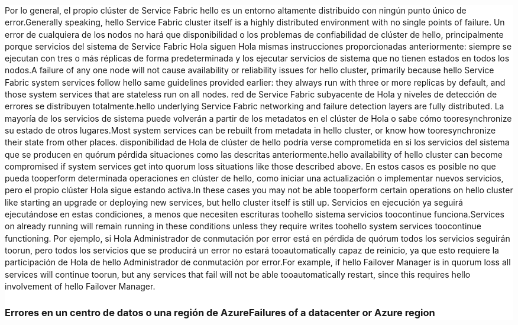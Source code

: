 <span data-ttu-id="d7d79-271">Por lo general, el propio clúster de Service Fabric hello es un entorno altamente distribuido con ningún punto único de error.</span><span class="sxs-lookup"><span data-stu-id="d7d79-271">Generally speaking, hello Service Fabric cluster itself is a highly distributed environment with no single points of failure.</span></span> <span data-ttu-id="d7d79-272">Un error de cualquiera de los nodos no hará que disponibilidad o los problemas de confiabilidad de clúster de hello, principalmente porque servicios del sistema de Service Fabric Hola siguen Hola mismas instrucciones proporcionadas anteriormente: siempre se ejecutan con tres o más réplicas de forma predeterminada y los ejecutar servicios de sistema que no tienen estados en todos los nodos.</span><span class="sxs-lookup"><span data-stu-id="d7d79-272">A failure of any one node will not cause availability or reliability issues for hello cluster, primarily because hello Service Fabric system services follow hello same guidelines provided earlier: they always run with three or more replicas by default, and those system services that are stateless run on all nodes.</span></span> <span data-ttu-id="d7d79-273">red de Service Fabric subyacente de Hola y niveles de detección de errores se distribuyen totalmente.</span><span class="sxs-lookup"><span data-stu-id="d7d79-273">hello underlying Service Fabric networking and failure detection layers are fully distributed.</span></span> <span data-ttu-id="d7d79-274">La mayoría de los servicios de sistema puede volverán a partir de los metadatos en el clúster de Hola o sabe cómo tooresynchronize su estado de otros lugares.</span><span class="sxs-lookup"><span data-stu-id="d7d79-274">Most system services can be rebuilt from metadata in hello cluster, or know how tooresynchronize their state from other places.</span></span> <span data-ttu-id="d7d79-275">disponibilidad de Hola de clúster de hello podría verse comprometida en si los servicios del sistema que se producen en quórum pérdida situaciones como las descritas anteriormente.</span><span class="sxs-lookup"><span data-stu-id="d7d79-275">hello availability of hello cluster can become compromised if system services get into quorum loss situations like those described above.</span></span> <span data-ttu-id="d7d79-276">En estos casos es posible no que pueda tooperform determinada operaciones en clúster de hello, como iniciar una actualización o implementar nuevos servicios, pero el propio clúster Hola sigue estando activa.</span><span class="sxs-lookup"><span data-stu-id="d7d79-276">In these cases you may not be able tooperform certain operations on hello cluster like starting an upgrade or deploying new services, but hello cluster itself is still up.</span></span> <span data-ttu-id="d7d79-277">Servicios en ejecución ya seguirá ejecutándose en estas condiciones, a menos que necesiten escrituras toohello sistema servicios toocontinue funciona.</span><span class="sxs-lookup"><span data-stu-id="d7d79-277">Services on already running will remain running in these conditions unless they require writes toohello system services toocontinue functioning.</span></span> <span data-ttu-id="d7d79-278">Por ejemplo, si Hola Administrador de conmutación por error está en pérdida de quórum todos los servicios seguirán toorun, pero todos los servicios que se producirá un error no estará tooautomatically capaz de reinicio, ya que esto requiere la participación de Hola de hello Administrador de conmutación por error.</span><span class="sxs-lookup"><span data-stu-id="d7d79-278">For example, if hello Failover Manager is in quorum loss all services will continue toorun, but any services that fail will not be able tooautomatically restart, since this requires hello involvement of hello Failover Manager.</span></span> 

### <a name="failures-of-a-datacenter-or-azure-region"></a><span data-ttu-id="d7d79-279">Errores en un centro de datos o una región de Azure</span><span class="sxs-lookup"><span data-stu-id="d7d79-279">Failures of a datacenter or Azure region</span></span>